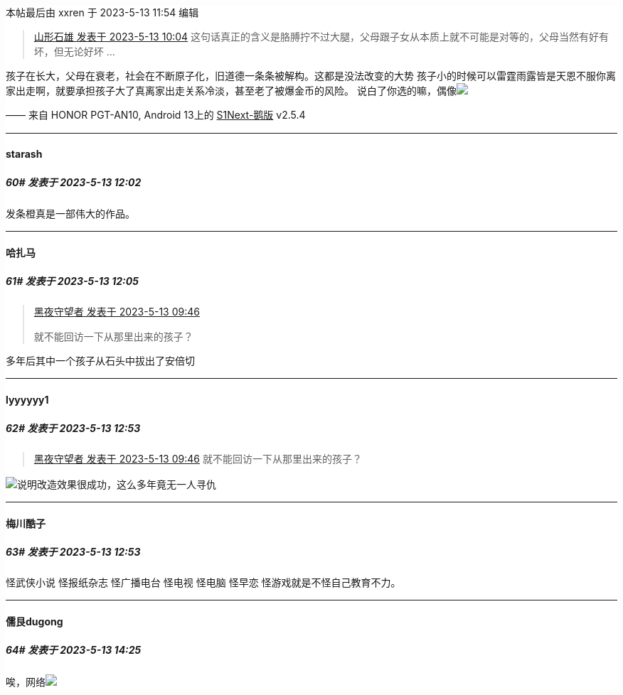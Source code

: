  本帖最后由 xxren 于 2023-5-13 11:54 编辑 
<blockquote><a href="httphttps://bbs.saraba1st.com/2b/forum.php?mod=redirect&amp;goto=findpost&amp;pid=60830399&amp;ptid=2134089" target="_blank">山形石雄 发表于 2023-5-13 10:04</a>
这句话真正的含义是胳膊拧不过大腿，父母跟子女从本质上就不可能是对等的，父母当然有好有坏，但无论好坏 ...</blockquote>
孩子在长大，父母在衰老，社会在不断原子化，旧道德一条条被解构。这都是没法改变的大势
孩子小的时候可以雷霆雨露皆是天恩不服你离家出走啊，就要承担孩子大了真离家出走关系冷淡，甚至老了被爆金币的风险。
说白了你选的嘛，偶像<img src="https://static.saraba1st.com/image/smiley/face2017/001.png" referrerpolicy="no-referrer">

—— 来自 HONOR PGT-AN10, Android 13上的 [S1Next-鹅版](https://github.com/ykrank/S1-Next/releases) v2.5.4

*****

####  starash  
##### 60#       发表于 2023-5-13 12:02

发条橙真是一部伟大的作品。


*****

####  哈扎马  
##### 61#       发表于 2023-5-13 12:05

<blockquote><a href="httphttps://bbs.saraba1st.com/2b/forum.php?mod=redirect&amp;goto=findpost&amp;pid=60830274&amp;ptid=2134089" target="_blank">黑夜守望者 发表于 2023-5-13 09:46</a>

就不能回访一下从那里出来的孩子？</blockquote>
多年后其中一个孩子从石头中拔出了安倍切


*****

####  lyyyyyy1  
##### 62#       发表于 2023-5-13 12:53

<blockquote><a href="httphttps://bbs.saraba1st.com/2b/forum.php?mod=redirect&amp;goto=findpost&amp;pid=60830274&amp;ptid=2134089" target="_blank">黑夜守望者 发表于 2023-5-13 09:46</a>
就不能回访一下从那里出来的孩子？</blockquote>
<img src="https://static.saraba1st.com/image/smiley/face2017/048.png" referrerpolicy="no-referrer">说明改造效果很成功，这么多年竟无一人寻仇


*****

####  梅川酷子  
##### 63#       发表于 2023-5-13 12:53

怪武侠小说 怪报纸杂志 怪广播电台 怪电视 怪电脑 怪早恋 怪游戏就是不怪自己教育不力。


*****

####  儒艮dugong  
##### 64#       发表于 2023-5-13 14:25

唉，网络<img src="https://static.saraba1st.com/image/smiley/face2017/067.png" referrerpolicy="no-referrer">
